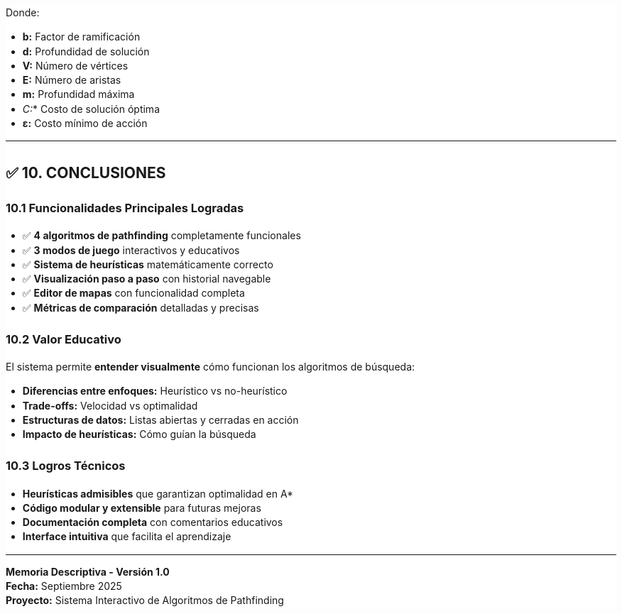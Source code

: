 Donde:
- **b:** Factor de ramificación
- **d:** Profundidad de solución
- **V:** Número de vértices
- **E:** Número de aristas
- **m:** Profundidad máxima
- **C*:** Costo de solución óptima
- **ε:** Costo mínimo de acción


---

## ✅ **10. CONCLUSIONES**

### **10.1 Funcionalidades Principales Logradas**
- ✅ **4 algoritmos de pathfinding** completamente funcionales
- ✅ **3 modos de juego** interactivos y educativos  
- ✅ **Sistema de heurísticas** matemáticamente correcto
- ✅ **Visualización paso a paso** con historial navegable
- ✅ **Editor de mapas** con funcionalidad completa
- ✅ **Métricas de comparación** detalladas y precisas

### **10.2 Valor Educativo**
El sistema permite **entender visualmente** cómo funcionan los algoritmos de búsqueda:
- **Diferencias entre enfoques:** Heurístico vs no-heurístico
- **Trade-offs:** Velocidad vs optimalidad
- **Estructuras de datos:** Listas abiertas y cerradas en acción
- **Impacto de heurísticas:** Cómo guían la búsqueda

### **10.3 Logros Técnicos**
- **Heurísticas admisibles** que garantizan optimalidad en A*
- **Código modular y extensible** para futuras mejoras
- **Documentación completa** con comentarios educativos
- **Interface intuitiva** que facilita el aprendizaje

---

**Memoria Descriptiva - Versión 1.0**  
**Fecha:** Septiembre 2025  
**Proyecto:** Sistema Interactivo de Algoritmos de Pathfinding
